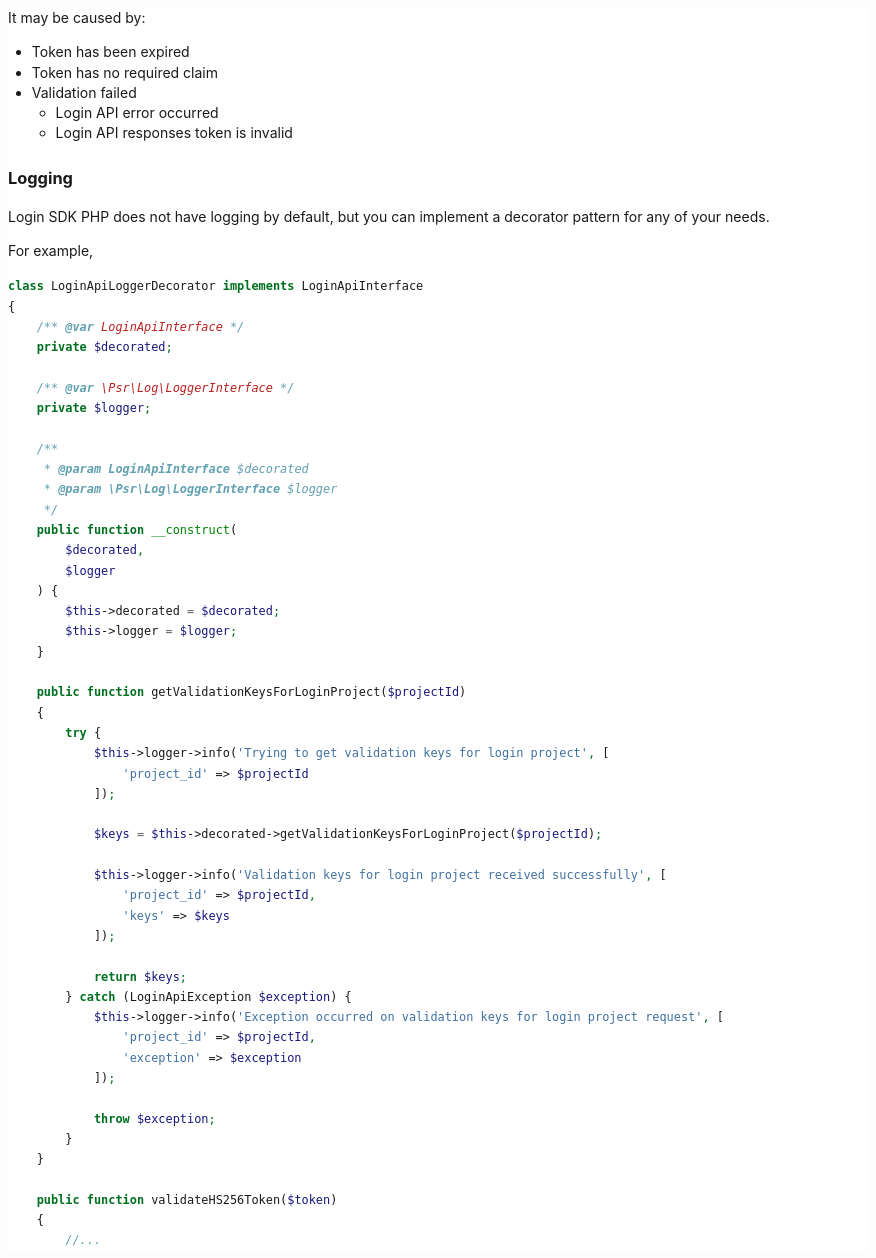 It may be caused by:

- Token has been expired
- Token has no required claim
- Validation failed
    - Login API error occurred
    - Login API responses token is invalid

### Logging

Login SDK PHP does not have logging by default, but you can implement a decorator pattern for any of your needs.

For example,

```php
class LoginApiLoggerDecorator implements LoginApiInterface
{
    /** @var LoginApiInterface */
    private $decorated;
    
    /** @var \Psr\Log\LoggerInterface */
    private $logger;

    /**
     * @param LoginApiInterface $decorated
     * @param \Psr\Log\LoggerInterface $logger
     */
    public function __construct(
        $decorated,
        $logger
    ) {
        $this->decorated = $decorated;
        $this->logger = $logger;
    }
    
    public function getValidationKeysForLoginProject($projectId)
    {
        try {
            $this->logger->info('Trying to get validation keys for login project', [
                'project_id' => $projectId
            ]);
            
            $keys = $this->decorated->getValidationKeysForLoginProject($projectId);
            
            $this->logger->info('Validation keys for login project received successfully', [
                'project_id' => $projectId,
                'keys' => $keys
            ]);

            return $keys;
        } catch (LoginApiException $exception) {
            $this->logger->info('Exception occurred on validation keys for login project request', [
                'project_id' => $projectId,
                'exception' => $exception
            ]);

            throw $exception;
        }
    }

    public function validateHS256Token($token)
    {
        //...
```